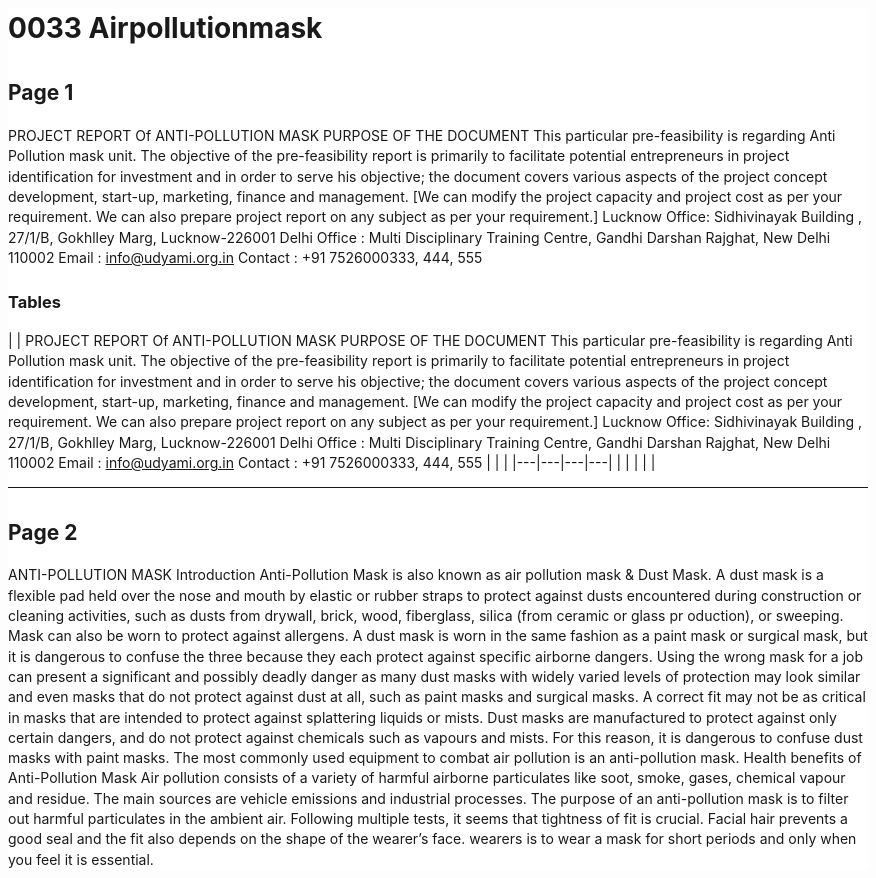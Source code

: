 # 0033 Airpollutionmask

## Page 1

PROJECT REPORT Of ANTI-POLLUTION MASK PURPOSE OF THE DOCUMENT This particular pre-feasibility is regarding Anti Pollution mask unit. The objective of the pre-feasibility report is primarily to facilitate potential entrepreneurs in project identification for investment and in order to serve his objective; the document covers various aspects of the project concept development, start-up, marketing, finance and management. [We can modify the project capacity and project cost as per your requirement. We can also prepare project report on any subject as per your requirement.] Lucknow Office: Sidhivinayak Building , 27/1/B, Gokhlley Marg, Lucknow-226001 Delhi Office : Multi Disciplinary Training Centre, Gandhi Darshan Rajghat, New Delhi 110002 Email : info@udyami.org.in Contact : +91 7526000333, 444, 555

### Tables

|  | PROJECT REPORT
Of
ANTI-POLLUTION MASK
PURPOSE OF THE DOCUMENT
This particular pre-feasibility is regarding Anti Pollution mask unit.
The objective of the pre-feasibility report is primarily to facilitate potential entrepreneurs in project
identification for investment and in order to serve his objective; the document covers various aspects
of the project concept development, start-up, marketing, finance and management.
[We can modify the project capacity and project cost as per your requirement. We can also prepare
project report on any subject as per your requirement.]
Lucknow Office: Sidhivinayak Building ,
27/1/B, Gokhlley Marg, Lucknow-226001
Delhi Office : Multi Disciplinary Training
Centre, Gandhi Darshan Rajghat,
New Delhi 110002
Email : info@udyami.org.in
Contact : +91 7526000333, 444, 555 |  |  |
|---|---|---|---|
|  |  |  |  |

---

## Page 2

ANTI-POLLUTION MASK Introduction Anti-Pollution Mask is also known as air pollution mask & Dust Mask. A dust mask is a flexible pad held over the nose and mouth by elastic or rubber straps to protect against dusts encountered during construction or cleaning activities, such as dusts from drywall, brick, wood, fiberglass, silica (from ceramic or glass pr oduction), or sweeping. Mask can also be worn to protect against allergens. A dust mask is worn in the same fashion as a paint mask or surgical mask, but it is dangerous to confuse the three because they each protect against specific airborne dangers. Using the wrong mask for a job can present a significant and possibly deadly danger as many dust masks with widely varied levels of protection may look similar and even masks that do not protect against dust at all, such as paint masks and surgical masks. A correct fit may not be as critical in masks that are intended to protect against splattering liquids or mists. Dust masks are manufactured to protect against only certain dangers, and do not protect against chemicals such as vapours and mists. For this reason, it is dangerous to confuse dust masks with paint masks. The most commonly used equipment to combat air pollution is an anti-pollution mask. Health benefits of Anti-Pollution Mask Air pollution consists of a variety of harmful airborne particulates like soot, smoke, gases, chemical vapour and residue. The main sources are vehicle emissions and industrial processes. The purpose of an anti-pollution mask is to filter out harmful particulates in the ambient air. Following multiple tests, it seems that tightness of fit is crucial. Facial hair prevents a good seal and the fit also depends on the shape of the wearer’s face. wearers is to wear a mask for short periods and only when you feel it is essential.
